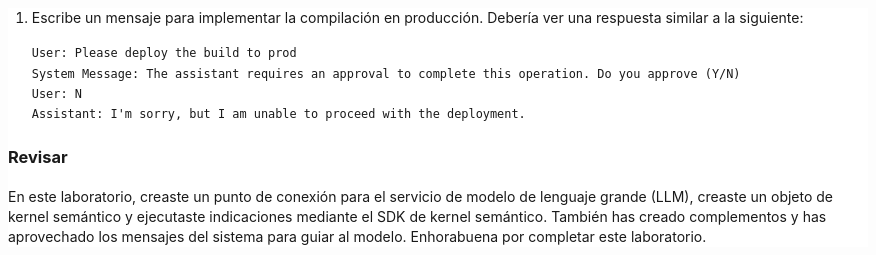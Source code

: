 1. Escribe un mensaje para implementar la compilación en producción. Debería ver una respuesta similar a la siguiente:

    ```output
    User: Please deploy the build to prod
    System Message: The assistant requires an approval to complete this operation. Do you approve (Y/N)
    User: N
    Assistant: I'm sorry, but I am unable to proceed with the deployment.
    ```

### Revisar

En este laboratorio, creaste un punto de conexión para el servicio de modelo de lenguaje grande (LLM), creaste un objeto de kernel semántico y ejecutaste indicaciones mediante el SDK de kernel semántico. También has creado complementos y has aprovechado los mensajes del sistema para guiar al modelo. Enhorabuena por completar este laboratorio.